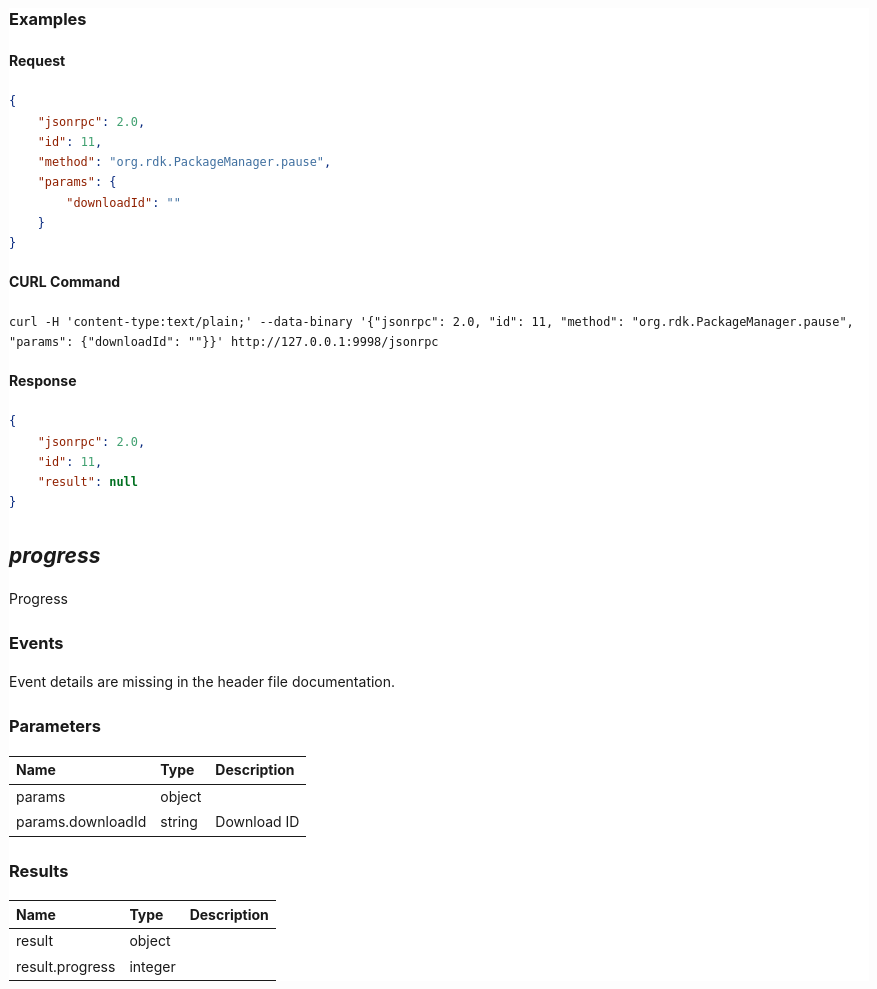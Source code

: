 ### Examples


#### Request

```json
{
    "jsonrpc": 2.0,
    "id": 11,
    "method": "org.rdk.PackageManager.pause",
    "params": {
        "downloadId": ""
    }
}
```


#### CURL Command

```curl
curl -H 'content-type:text/plain;' --data-binary '{"jsonrpc": 2.0, "id": 11, "method": "org.rdk.PackageManager.pause", "params": {"downloadId": ""}}' http://127.0.0.1:9998/jsonrpc
```


#### Response

```json
{
    "jsonrpc": 2.0,
    "id": 11,
    "result": null
}
```

<a id="progress"></a>
## *progress*

Progress

### Events
Event details are missing in the header file documentation.
### Parameters
| Name | Type | Description |
| :-------- | :-------- | :-------- |
| params | object |  |
| params.downloadId | string | Download ID |
### Results
| Name | Type | Description |
| :-------- | :-------- | :-------- |
| result | object |  |
| result.progress | integer |  |
